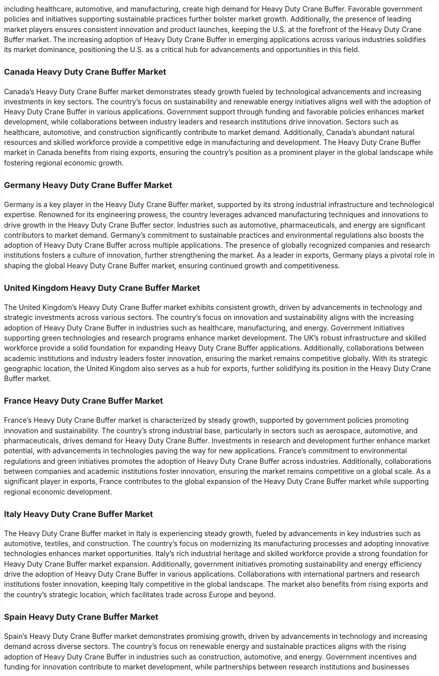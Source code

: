 including healthcare, automotive, and manufacturing, create high demand for Heavy Duty Crane Buffer. Favorable government policies and initiatives supporting sustainable practices further bolster market growth. Additionally, the presence of leading market players ensures consistent innovation and product launches, keeping the U.S. at the forefront of the Heavy Duty Crane Buffer market. The increasing adoption of Heavy Duty Crane Buffer in emerging applications across various industries solidifies its market dominance, positioning the U.S. as a critical hub for advancements and opportunities in this field.</p><h3>Canada Heavy Duty Crane Buffer Market</h3><p>Canada&rsquo;s Heavy Duty Crane Buffer market demonstrates steady growth fueled by technological advancements and increasing investments in key sectors. The country&rsquo;s focus on sustainability and renewable energy initiatives aligns well with the adoption of Heavy Duty Crane Buffer in various applications. Government support through funding and favorable policies enhances market development, while collaborations between industry leaders and research institutions drive innovation. Sectors such as healthcare, automotive, and construction significantly contribute to market demand. Additionally, Canada&rsquo;s abundant natural resources and skilled workforce provide a competitive edge in manufacturing and development. The Heavy Duty Crane Buffer market in Canada benefits from rising exports, ensuring the country&rsquo;s position as a prominent player in the global landscape while fostering regional economic growth.</p><h3>Germany Heavy Duty Crane Buffer Market</h3><p>Germany is a key player in the Heavy Duty Crane Buffer market, supported by its strong industrial infrastructure and technological expertise. Renowned for its engineering prowess, the country leverages advanced manufacturing techniques and innovations to drive growth in the Heavy Duty Crane Buffer sector. Industries such as automotive, pharmaceuticals, and energy are significant contributors to market demand. Germany&rsquo;s commitment to sustainable practices and environmental regulations also boosts the adoption of Heavy Duty Crane Buffer across multiple applications. The presence of globally recognized companies and research institutions fosters a culture of innovation, further strengthening the market. As a leader in exports, Germany plays a pivotal role in shaping the global Heavy Duty Crane Buffer market, ensuring continued growth and competitiveness.</p><h3>United Kingdom Heavy Duty Crane Buffer Market</h3><p>The United Kingdom&rsquo;s Heavy Duty Crane Buffer market exhibits consistent growth, driven by advancements in technology and strategic investments across various sectors. The country&rsquo;s focus on innovation and sustainability aligns with the increasing adoption of Heavy Duty Crane Buffer in industries such as healthcare, manufacturing, and energy. Government initiatives supporting green technologies and research programs enhance market development. The UK&rsquo;s robust infrastructure and skilled workforce provide a solid foundation for expanding Heavy Duty Crane Buffer applications. Additionally, collaborations between academic institutions and industry leaders foster innovation, ensuring the market remains competitive globally. With its strategic geographic location, the United Kingdom also serves as a hub for exports, further solidifying its position in the Heavy Duty Crane Buffer market.</p><h3>France Heavy Duty Crane Buffer Market</h3><p>France&rsquo;s Heavy Duty Crane Buffer market is characterized by steady growth, supported by government policies promoting innovation and sustainability. The country&rsquo;s strong industrial base, particularly in sectors such as aerospace, automotive, and pharmaceuticals, drives demand for Heavy Duty Crane Buffer. Investments in research and development further enhance market potential, with advancements in technologies paving the way for new applications. France&rsquo;s commitment to environmental regulations and green initiatives promotes the adoption of Heavy Duty Crane Buffer across industries. Additionally, collaborations between companies and academic institutions foster innovation, ensuring the market remains competitive on a global scale. As a significant player in exports, France contributes to the global expansion of the Heavy Duty Crane Buffer market while supporting regional economic development.</p><h3>Italy Heavy Duty Crane Buffer Market</h3><p>The Heavy Duty Crane Buffer market in Italy is experiencing steady growth, fueled by advancements in key industries such as automotive, textiles, and construction. The country&rsquo;s focus on modernizing its manufacturing processes and adopting innovative technologies enhances market opportunities. Italy&rsquo;s rich industrial heritage and skilled workforce provide a strong foundation for Heavy Duty Crane Buffer market expansion. Additionally, government initiatives promoting sustainability and energy efficiency drive the adoption of Heavy Duty Crane Buffer in various applications. Collaborations with international partners and research institutions foster innovation, keeping Italy competitive in the global landscape. The market also benefits from rising exports and the country&rsquo;s strategic location, which facilitates trade across Europe and beyond.</p><h3>Spain Heavy Duty Crane Buffer Market</h3><p>Spain&rsquo;s Heavy Duty Crane Buffer market demonstrates promising growth, driven by advancements in technology and increasing demand across diverse sectors. The country&rsquo;s focus on renewable energy and sustainable practices aligns with the rising adoption of Heavy Duty Crane Buffer in industries such as construction, automotive, and energy. Government incentives and funding for innovation contribute to market development, while partnerships between research institutions and businesses